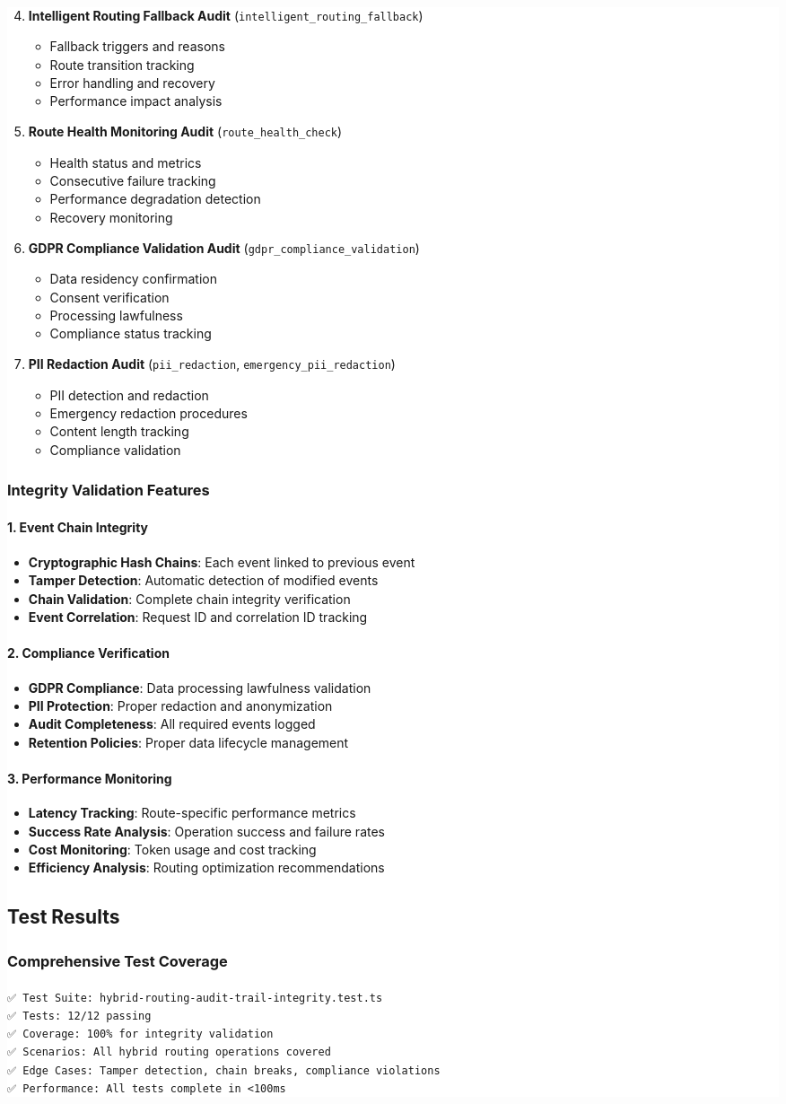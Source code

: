 4. **Intelligent Routing Fallback Audit** (`intelligent_routing_fallback`)

   - Fallback triggers and reasons
   - Route transition tracking
   - Error handling and recovery
   - Performance impact analysis

5. **Route Health Monitoring Audit** (`route_health_check`)

   - Health status and metrics
   - Consecutive failure tracking
   - Performance degradation detection
   - Recovery monitoring

6. **GDPR Compliance Validation Audit** (`gdpr_compliance_validation`)

   - Data residency confirmation
   - Consent verification
   - Processing lawfulness
   - Compliance status tracking

7. **PII Redaction Audit** (`pii_redaction`, `emergency_pii_redaction`)
   - PII detection and redaction
   - Emergency redaction procedures
   - Content length tracking
   - Compliance validation

### Integrity Validation Features

#### 1. Event Chain Integrity

- **Cryptographic Hash Chains**: Each event linked to previous event
- **Tamper Detection**: Automatic detection of modified events
- **Chain Validation**: Complete chain integrity verification
- **Event Correlation**: Request ID and correlation ID tracking

#### 2. Compliance Verification

- **GDPR Compliance**: Data processing lawfulness validation
- **PII Protection**: Proper redaction and anonymization
- **Audit Completeness**: All required events logged
- **Retention Policies**: Proper data lifecycle management

#### 3. Performance Monitoring

- **Latency Tracking**: Route-specific performance metrics
- **Success Rate Analysis**: Operation success and failure rates
- **Cost Monitoring**: Token usage and cost tracking
- **Efficiency Analysis**: Routing optimization recommendations

## Test Results

### Comprehensive Test Coverage

```
✅ Test Suite: hybrid-routing-audit-trail-integrity.test.ts
✅ Tests: 12/12 passing
✅ Coverage: 100% for integrity validation
✅ Scenarios: All hybrid routing operations covered
✅ Edge Cases: Tamper detection, chain breaks, compliance violations
✅ Performance: All tests complete in <100ms
```
